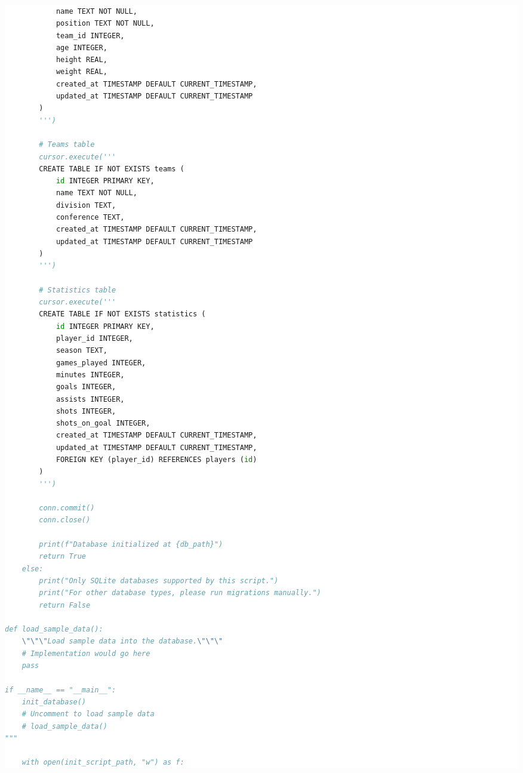 ```python
            name TEXT NOT NULL,
            position TEXT NOT NULL,
            team_id INTEGER,
            age INTEGER,
            height REAL,
            weight REAL,
            created_at TIMESTAMP DEFAULT CURRENT_TIMESTAMP,
            updated_at TIMESTAMP DEFAULT CURRENT_TIMESTAMP
        )
        ''')
        
        # Teams table
        cursor.execute('''
        CREATE TABLE IF NOT EXISTS teams (
            id INTEGER PRIMARY KEY,
            name TEXT NOT NULL,
            division TEXT,
            conference TEXT,
            created_at TIMESTAMP DEFAULT CURRENT_TIMESTAMP,
            updated_at TIMESTAMP DEFAULT CURRENT_TIMESTAMP
        )
        ''')
        
        # Statistics table
        cursor.execute('''
        CREATE TABLE IF NOT EXISTS statistics (
            id INTEGER PRIMARY KEY,
            player_id INTEGER,
            season TEXT,
            games_played INTEGER,
            minutes INTEGER,
            goals INTEGER,
            assists INTEGER,
            shots INTEGER,
            shots_on_goal INTEGER,
            created_at TIMESTAMP DEFAULT CURRENT_TIMESTAMP,
            updated_at TIMESTAMP DEFAULT CURRENT_TIMESTAMP,
            FOREIGN KEY (player_id) REFERENCES players (id)
        )
        ''')
        
        conn.commit()
        conn.close()
        
        print(f"Database initialized at {db_path}")
        return True
    else:
        print("Only SQLite databases supported by this script.")
        print("For other database types, please run migrations manually.")
        return False

def load_sample_data():
    \"\"\"Load sample data into the database.\"\"\"
    # Implementation would go here
    pass

if __name__ == "__main__":
    init_database()
    # Uncomment to load sample data
    # load_sample_data()
"""
    
    with open(init_script_path, "w") as f:
```